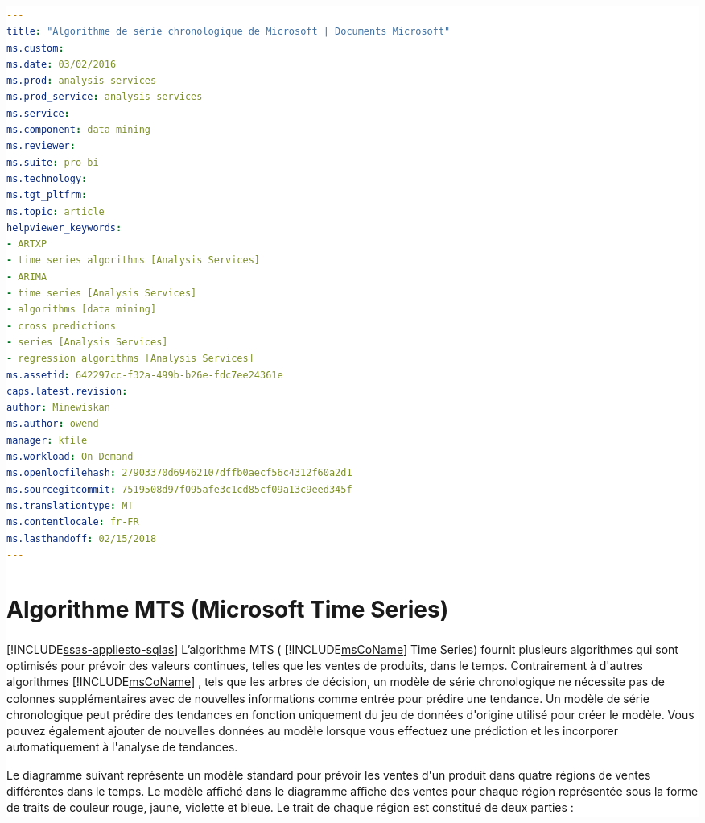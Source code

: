 ```yaml
---
title: "Algorithme de série chronologique de Microsoft | Documents Microsoft"
ms.custom: 
ms.date: 03/02/2016
ms.prod: analysis-services
ms.prod_service: analysis-services
ms.service: 
ms.component: data-mining
ms.reviewer: 
ms.suite: pro-bi
ms.technology: 
ms.tgt_pltfrm: 
ms.topic: article
helpviewer_keywords:
- ARTXP
- time series algorithms [Analysis Services]
- ARIMA
- time series [Analysis Services]
- algorithms [data mining]
- cross predictions
- series [Analysis Services]
- regression algorithms [Analysis Services]
ms.assetid: 642297cc-f32a-499b-b26e-fdc7ee24361e
caps.latest.revision: 
author: Minewiskan
ms.author: owend
manager: kfile
ms.workload: On Demand
ms.openlocfilehash: 27903370d69462107dffb0aecf56c4312f60a2d1
ms.sourcegitcommit: 7519508d97f095afe3c1cd85cf09a13c9eed345f
ms.translationtype: MT
ms.contentlocale: fr-FR
ms.lasthandoff: 02/15/2018
---
```

# <a name="microsoft-time-series-algorithm"></a>Algorithme MTS (Microsoft Time Series)
[!INCLUDE[ssas-appliesto-sqlas](../../includes/ssas-appliesto-sqlas.md)]
L’algorithme MTS ( [!INCLUDE[msCoName](../../includes/msconame-md.md)] Time Series) fournit plusieurs algorithmes qui sont optimisés pour prévoir des valeurs continues, telles que les ventes de produits, dans le temps. Contrairement à d'autres algorithmes [!INCLUDE[msCoName](../../includes/msconame-md.md)] , tels que les arbres de décision, un modèle de série chronologique ne nécessite pas de colonnes supplémentaires avec de nouvelles informations comme entrée pour prédire une tendance. Un modèle de série chronologique peut prédire des tendances en fonction uniquement du jeu de données d'origine utilisé pour créer le modèle. Vous pouvez également ajouter de nouvelles données au modèle lorsque vous effectuez une prédiction et les incorporer automatiquement à l'analyse de tendances.  
  
 Le diagramme suivant représente un modèle standard pour prévoir les ventes d'un produit dans quatre régions de ventes différentes dans le temps. Le modèle affiché dans le diagramme affiche des ventes pour chaque région représentée sous la forme de traits de couleur rouge, jaune, violette et bleue. Le trait de chaque région est constitué de deux parties :  
  